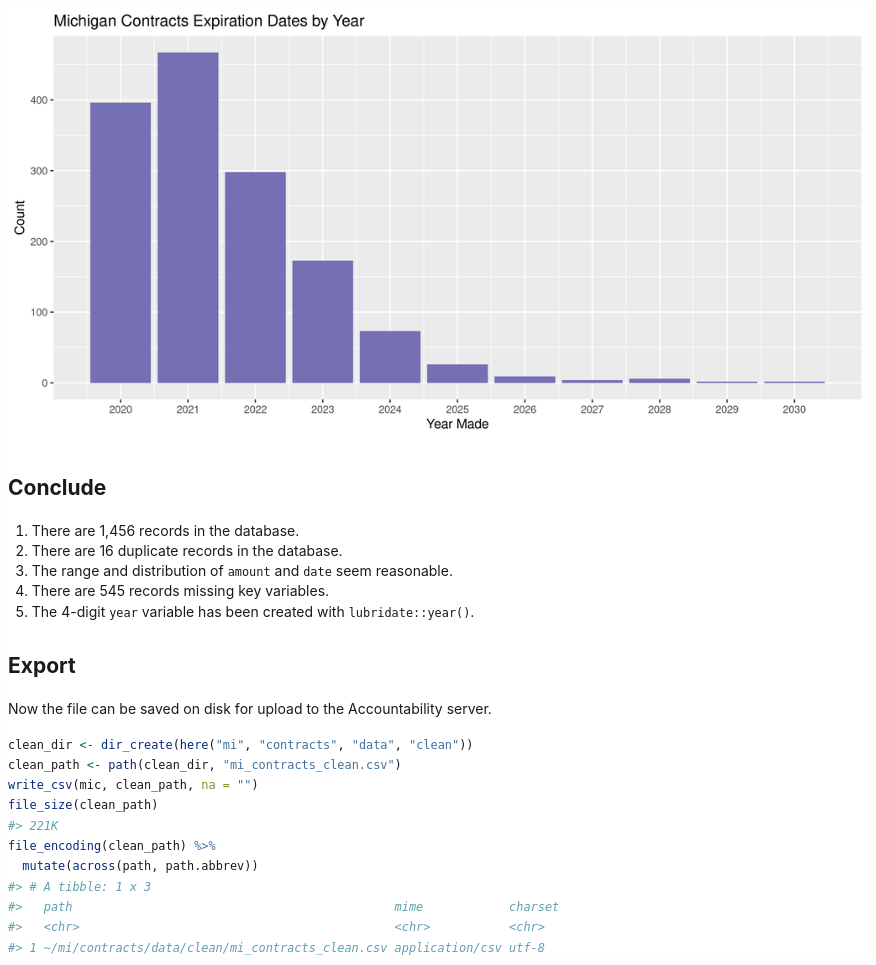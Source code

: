 ![](../plots/bar_year-1.png)

## Conclude

1.  There are 1,456 records in the database.
2.  There are 16 duplicate records in the database.
3.  The range and distribution of `amount` and `date` seem reasonable.
4.  There are 545 records missing key variables.
5.  The 4-digit `year` variable has been created with
    `lubridate::year()`.

## Export

Now the file can be saved on disk for upload to the Accountability
server.

``` r
clean_dir <- dir_create(here("mi", "contracts", "data", "clean"))
clean_path <- path(clean_dir, "mi_contracts_clean.csv")
write_csv(mic, clean_path, na = "")
file_size(clean_path)
#> 221K
file_encoding(clean_path) %>% 
  mutate(across(path, path.abbrev))
#> # A tibble: 1 x 3
#>   path                                             mime            charset
#>   <chr>                                            <chr>           <chr>  
#> 1 ~/mi/contracts/data/clean/mi_contracts_clean.csv application/csv utf-8
```
